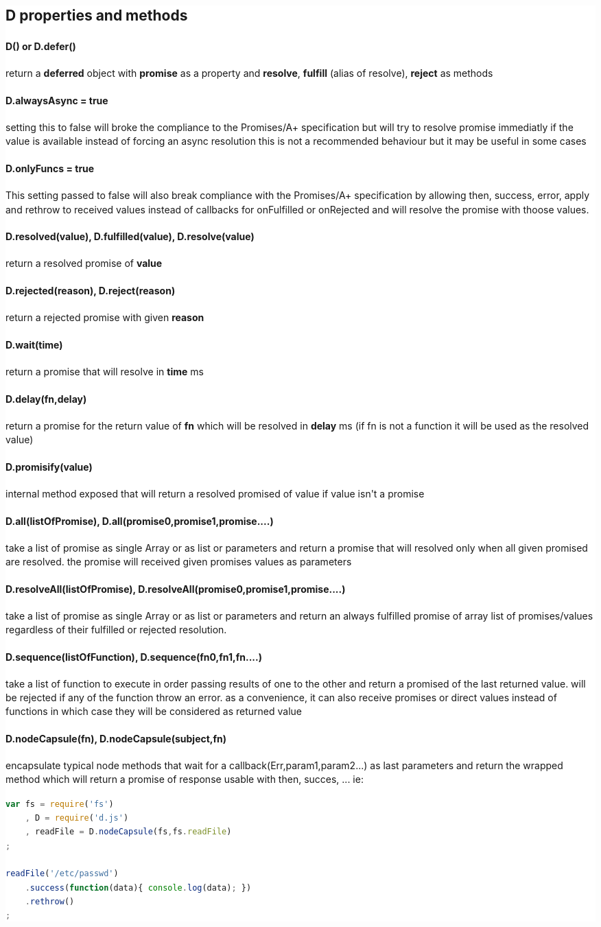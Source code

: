 ## D properties and methods

#### D() or D.defer()
return a __deferred__ object with **promise** as a property and **resolve**, **fulfill** (alias of resolve), **reject** as methods
#### D.alwaysAsync = true
setting this to false will broke the compliance to the Promises/A+ specification but will try to resolve promise immediatly if the value is available instead of forcing an async resolution this is not a recommended behaviour but it may be useful in some cases
#### D.onlyFuncs = true
This setting passed to false will also break compliance with the Promises/A+ specification by allowing then, success, error, apply and rethrow to received values instead of callbacks for onFulfilled or onRejected and will resolve the promise with thoose values.
#### D.resolved(value), D.fulfilled(value), D.resolve(value)
return a resolved promise of __value__
#### D.rejected(reason), D.reject(reason)
return a rejected promise with given __reason__
#### D.wait(time)
return a promise that will resolve in __time__ ms
#### D.delay(fn,delay)
return a promise for the return value of __fn__ which will be resolved in __delay__ ms (if fn is not a function it will be used as the resolved value)
#### D.promisify(value)
internal method exposed that will return a resolved promised of value if value isn't a promise
#### D.all(listOfPromise), D.all(promise0,promise1,promise....)
take a list of promise as single Array or as list or parameters and return a promise that will resolved only when all given promised are resolved. the promise will received given promises values as parameters
#### D.resolveAll(listOfPromise), D.resolveAll(promise0,promise1,promise....)
take a list of promise as single Array or as list or parameters and return an always fulfilled promise of array<promise> list of promises/values regardless of their fulfilled or rejected resolution.
#### D.sequence(listOfFunction), D.sequence(fn0,fn1,fn....)
take a list of function to execute in order passing results of one to the other and return a promised of the last returned value. will be rejected if any of the function throw an error. as a convenience, it can also receive promises or direct values instead of functions in which case they will be considered as returned value
#### D.nodeCapsule(fn), D.nodeCapsule(subject,fn)
encapsulate typical node methods that wait for a callback(Err,param1,param2...) as last parameters and return the wrapped method which will return a promise of response usable with then, succes, ...
ie:
```javascript
var fs = require('fs')
	, D = require('d.js')
	, readFile = D.nodeCapsule(fs,fs.readFile)
;

readFile('/etc/passwd')
	.success(function(data){ console.log(data); })
	.rethrow()
;
```
